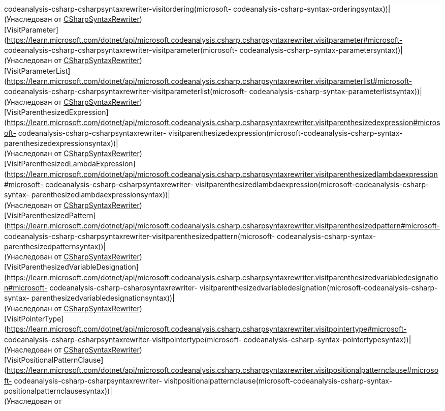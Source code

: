 codeanalysis-csharp-csharpsyntaxrewriter-visitordering\(microsoft-
codeanalysis-csharp-syntax-orderingsyntax\))|  
(Унаследован от
[CSharpSyntaxRewriter](https://learn.microsoft.com/dotnet/api/microsoft.codeanalysis.csharp.csharpsyntaxrewriter))  
[VisitParameter](https://learn.microsoft.com/dotnet/api/microsoft.codeanalysis.csharp.csharpsyntaxrewriter.visitparameter#microsoft-
codeanalysis-csharp-csharpsyntaxrewriter-visitparameter\(microsoft-
codeanalysis-csharp-syntax-parametersyntax\))|  
(Унаследован от
[CSharpSyntaxRewriter](https://learn.microsoft.com/dotnet/api/microsoft.codeanalysis.csharp.csharpsyntaxrewriter))  
[VisitParameterList](https://learn.microsoft.com/dotnet/api/microsoft.codeanalysis.csharp.csharpsyntaxrewriter.visitparameterlist#microsoft-
codeanalysis-csharp-csharpsyntaxrewriter-visitparameterlist\(microsoft-
codeanalysis-csharp-syntax-parameterlistsyntax\))|  
(Унаследован от
[CSharpSyntaxRewriter](https://learn.microsoft.com/dotnet/api/microsoft.codeanalysis.csharp.csharpsyntaxrewriter))  
[VisitParenthesizedExpression](https://learn.microsoft.com/dotnet/api/microsoft.codeanalysis.csharp.csharpsyntaxrewriter.visitparenthesizedexpression#microsoft-
codeanalysis-csharp-csharpsyntaxrewriter-
visitparenthesizedexpression\(microsoft-codeanalysis-csharp-syntax-
parenthesizedexpressionsyntax\))|  
(Унаследован от
[CSharpSyntaxRewriter](https://learn.microsoft.com/dotnet/api/microsoft.codeanalysis.csharp.csharpsyntaxrewriter))  
[VisitParenthesizedLambdaExpression](https://learn.microsoft.com/dotnet/api/microsoft.codeanalysis.csharp.csharpsyntaxrewriter.visitparenthesizedlambdaexpression#microsoft-
codeanalysis-csharp-csharpsyntaxrewriter-
visitparenthesizedlambdaexpression\(microsoft-codeanalysis-csharp-syntax-
parenthesizedlambdaexpressionsyntax\))|  
(Унаследован от
[CSharpSyntaxRewriter](https://learn.microsoft.com/dotnet/api/microsoft.codeanalysis.csharp.csharpsyntaxrewriter))  
[VisitParenthesizedPattern](https://learn.microsoft.com/dotnet/api/microsoft.codeanalysis.csharp.csharpsyntaxrewriter.visitparenthesizedpattern#microsoft-
codeanalysis-csharp-csharpsyntaxrewriter-visitparenthesizedpattern\(microsoft-
codeanalysis-csharp-syntax-parenthesizedpatternsyntax\))|  
(Унаследован от
[CSharpSyntaxRewriter](https://learn.microsoft.com/dotnet/api/microsoft.codeanalysis.csharp.csharpsyntaxrewriter))  
[VisitParenthesizedVariableDesignation](https://learn.microsoft.com/dotnet/api/microsoft.codeanalysis.csharp.csharpsyntaxrewriter.visitparenthesizedvariabledesignation#microsoft-
codeanalysis-csharp-csharpsyntaxrewriter-
visitparenthesizedvariabledesignation\(microsoft-codeanalysis-csharp-syntax-
parenthesizedvariabledesignationsyntax\))|  
(Унаследован от
[CSharpSyntaxRewriter](https://learn.microsoft.com/dotnet/api/microsoft.codeanalysis.csharp.csharpsyntaxrewriter))  
[VisitPointerType](https://learn.microsoft.com/dotnet/api/microsoft.codeanalysis.csharp.csharpsyntaxrewriter.visitpointertype#microsoft-
codeanalysis-csharp-csharpsyntaxrewriter-visitpointertype\(microsoft-
codeanalysis-csharp-syntax-pointertypesyntax\))|  
(Унаследован от
[CSharpSyntaxRewriter](https://learn.microsoft.com/dotnet/api/microsoft.codeanalysis.csharp.csharpsyntaxrewriter))  
[VisitPositionalPatternClause](https://learn.microsoft.com/dotnet/api/microsoft.codeanalysis.csharp.csharpsyntaxrewriter.visitpositionalpatternclause#microsoft-
codeanalysis-csharp-csharpsyntaxrewriter-
visitpositionalpatternclause\(microsoft-codeanalysis-csharp-syntax-
positionalpatternclausesyntax\))|  
(Унаследован от
